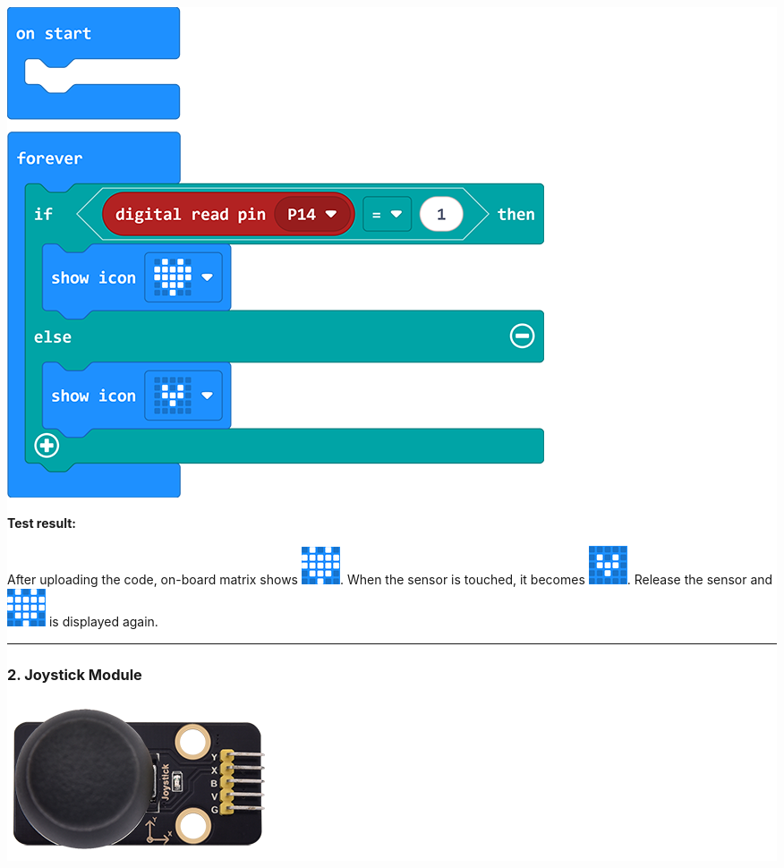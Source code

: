 ![1-12](./media/1-12.png)

**Test result:**

After uploading the code, on-board matrix shows ![a6](./media/a6.png). When the sensor is touched, it becomes ![a7](./media/a7.png). Release the sensor and ![a6](./media/a6.png) is displayed again.

------

### 2. Joystick Module

![2-1](./media/2-1.png)
